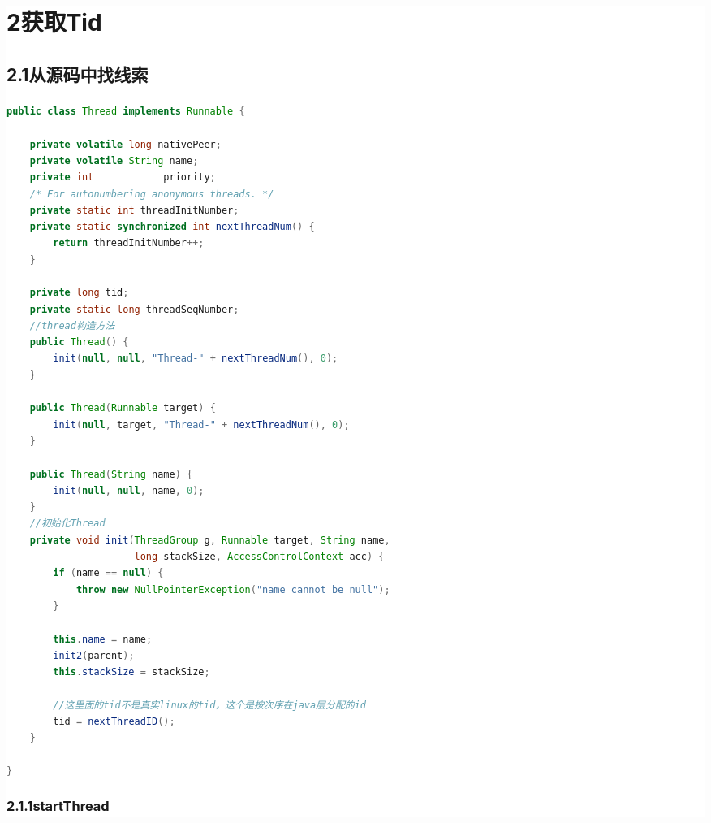 

# 2获取Tid

## 2.1从源码中找线索

```java
public class Thread implements Runnable {

    private volatile long nativePeer;
    private volatile String name;
	private int            priority;
    /* For autonumbering anonymous threads. */
    private static int threadInitNumber;
    private static synchronized int nextThreadNum() {
        return threadInitNumber++;
    }

    private long tid;
    private static long threadSeqNumber;
	//thread构造方法
    public Thread() {
        init(null, null, "Thread-" + nextThreadNum(), 0);
    }

    public Thread(Runnable target) {
        init(null, target, "Thread-" + nextThreadNum(), 0);
    }
    
    public Thread(String name) {
        init(null, null, name, 0);
    }
	//初始化Thread
    private void init(ThreadGroup g, Runnable target, String name,
                      long stackSize, AccessControlContext acc) {
        if (name == null) {
            throw new NullPointerException("name cannot be null");
        }

        this.name = name;
        init2(parent);
        this.stackSize = stackSize;

        //这里面的tid不是真实linux的tid，这个是按次序在java层分配的id
        tid = nextThreadID();
    }
    
}
```

### 2.1.1**startThread**
